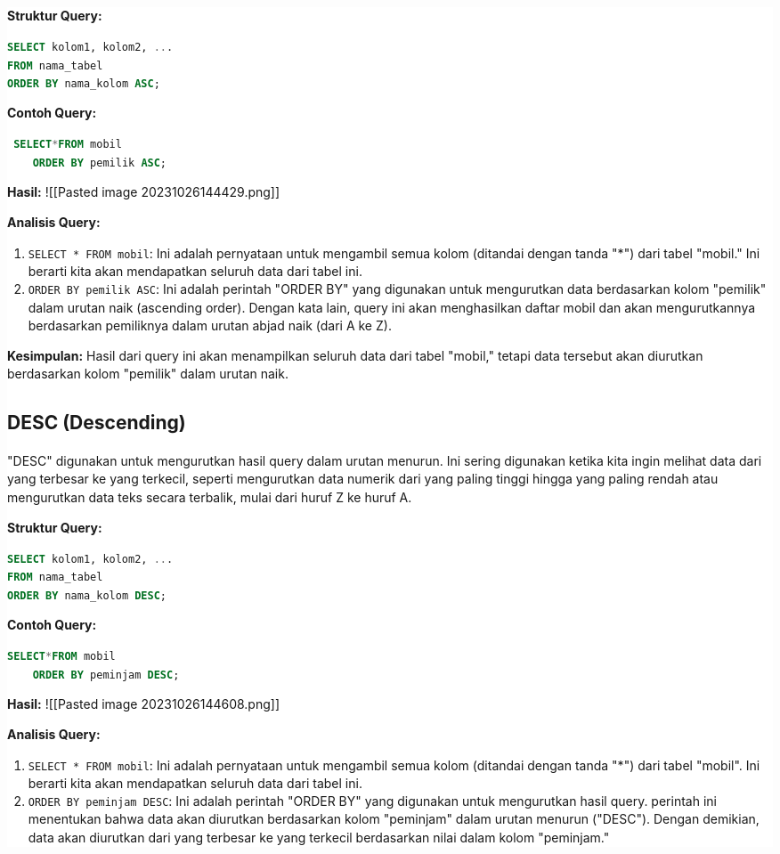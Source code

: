 **Struktur Query:**
```sql
SELECT kolom1, kolom2, ...
FROM nama_tabel
ORDER BY nama_kolom ASC;
```
**Contoh Query:**
```sql
 SELECT*FROM mobil
    ORDER BY pemilik ASC;
```
**Hasil:**
![[Pasted image 20231026144429.png]]

**Analisis Query:**
1. `SELECT * FROM mobil`: Ini adalah pernyataan untuk mengambil semua kolom (ditandai dengan tanda "*") dari tabel "mobil." Ini berarti kita akan mendapatkan seluruh data dari tabel ini.
2. `ORDER BY pemilik ASC`: Ini adalah perintah "ORDER BY" yang digunakan untuk mengurutkan data berdasarkan kolom "pemilik" dalam urutan naik (ascending order). Dengan kata lain, query ini akan menghasilkan daftar mobil dan akan mengurutkannya berdasarkan pemiliknya dalam urutan abjad naik (dari A ke Z).

**Kesimpulan:**
Hasil dari query ini akan menampilkan seluruh data dari tabel "mobil," tetapi data tersebut akan diurutkan berdasarkan kolom "pemilik" dalam urutan naik.
## DESC (Descending)
"DESC" digunakan untuk mengurutkan hasil query dalam urutan menurun. Ini sering digunakan ketika kita ingin melihat data dari yang terbesar ke yang terkecil, seperti mengurutkan data numerik dari yang paling tinggi hingga yang paling rendah atau mengurutkan data teks secara terbalik, mulai dari huruf Z ke huruf A.

**Struktur Query:**
```sql
SELECT kolom1, kolom2, ...
FROM nama_tabel
ORDER BY nama_kolom DESC;
```
**Contoh Query:**
```sql
SELECT*FROM mobil
    ORDER BY peminjam DESC;
```
**Hasil:**
![[Pasted image 20231026144608.png]]

**Analisis Query:**
1. `SELECT * FROM mobil`: Ini adalah pernyataan untuk mengambil semua kolom (ditandai dengan tanda "*") dari tabel "mobil". Ini berarti kita akan mendapatkan seluruh data dari tabel ini.
2. `ORDER BY peminjam DESC`: Ini adalah perintah "ORDER BY" yang digunakan untuk mengurutkan hasil query. perintah ini menentukan bahwa data akan diurutkan berdasarkan kolom "peminjam" dalam urutan menurun ("DESC"). Dengan demikian, data akan diurutkan dari yang terbesar ke yang terkecil berdasarkan nilai dalam kolom "peminjam."

